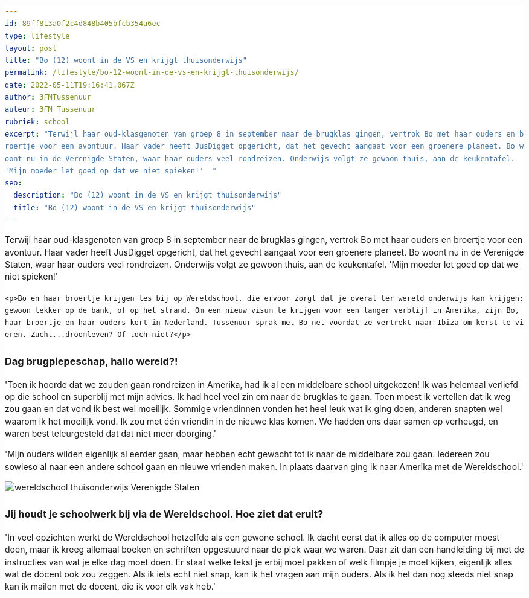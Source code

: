 ```yaml
---
id: 89ff813a0f2c4d848b405bfcb354a6ec
type: lifestyle
layout: post
title: "Bo (12) woont in de VS en krijgt thuisonderwijs"
permalink: /lifestyle/bo-12-woont-in-de-vs-en-krijgt-thuisonderwijs/
date: 2022-05-11T19:16:41.067Z
author: 3FMTussenuur
auteur: 3FM Tussenuur
rubriek: school
excerpt: "Terwijl haar oud-klasgenoten van groep 8 in september naar de brugklas gingen, vertrok Bo met haar ouders en broertje voor een avontuur. Haar vader heeft JusDigget opgericht, dat het gevecht aangaat voor een groenere planeet. Bo woont nu in de Verenigde Staten, waar haar ouders veel rondreizen. Onderwijs volgt ze gewoon thuis, aan de keukentafel. 'Mijn moeder let goed op dat we niet spieken!'  "
seo:
  description: "Bo (12) woont in de VS en krijgt thuisonderwijs"
  title: "Bo (12) woont in de VS en krijgt thuisonderwijs"
---
```

Terwijl haar oud-klasgenoten van groep 8 in september naar de brugklas gingen, vertrok Bo met haar ouders en broertje voor een avontuur. Haar vader heeft JusDigget opgericht, dat het gevecht aangaat voor een groenere planeet. Bo woont nu in de Verenigde Staten, waar haar ouders veel rondreizen. Onderwijs volgt ze gewoon thuis, aan de keukentafel. 'Mijn moeder let goed op dat we niet spieken!'  

    <p>Bo en haar broertje krijgen les bij op Wereldschool, die ervoor zorgt dat je overal ter wereld onderwijs kan krijgen: gewoon lekker op de bank, of op het strand. Om een nieuw visum te krijgen voor een langer verblijf in Amerika, zijn Bo, haar broertje en haar ouders kort in Nederland. Tussenuur sprak met Bo net voordat ze vertrekt naar Ibiza om kerst te vieren. Zucht...droomleven? Of toch niet?</p>
<h3>Dag brugpiepeschap, hallo wereld?! </h3>
<p>'Toen ik hoorde dat we zouden gaan rondreizen in Amerika, had ik al een middelbare school uitgekozen! Ik was helemaal verliefd op die school en superblij met mijn advies. Ik had heel veel zin om naar de brugklas te gaan. Toen moest ik vertellen dat ik weg zou gaan en dat vond ik best wel moeilijk. Sommige vriendinnen vonden het heel leuk wat ik ging doen, anderen snapten wel waarom ik het moeilijk vond. Ik zou met één vriendin in de nieuwe klas komen. We hadden ons daar samen op verheugd, en waren best teleurgesteld dat dat niet meer doorging.'</p>
<p>'Mijn ouders wilden eigenlijk al eerder gaan, maar hebben echt gewacht tot ik naar de middelbare zou gaan. Iedereen zou sowieso al naar een andere school gaan en nieuwe vrienden maken. In plaats daarvan ging ik naar Amerika met de Wereldschool.'</p>
<p><div class="media media-element-container media-default"><div id="file-414568" class="file file-image file-image-jpeg">

        
  
  <div class="content">
    <img alt="wereldschool thuisonderwijs Verenigde Staten" title="Foto: privébezit" height="525" width="700" class="media-element file-default" src="https://7dagen.netlify.app/sites/default/files/bo%202.jpg">  </div>

  
</div>
</div>
<h3>Jij houdt je schoolwerk bij via de Wereldschool. Hoe ziet dat eruit?</h3>
<p>'In veel opzichten werkt de Wereldschool hetzelfde als een gewone school. Ik dacht eerst dat ik alles op de computer moest doen, maar ik kreeg allemaal boeken en schriften opgestuurd naar de plek waar we waren. Daar zit dan een handleiding bij met de instructies van wat je elke dag moet doen. Er staat welke tekst je erbij moet pakken of welk filmpje je moet kijken, eigenlijk alles wat de docent ook zou zeggen. Als ik iets echt niet snap, kan ik het vragen aan mijn ouders. Als ik het dan nog steeds niet snap kan ik mailen met de docent, die ik voor elk vak heb.'</p>